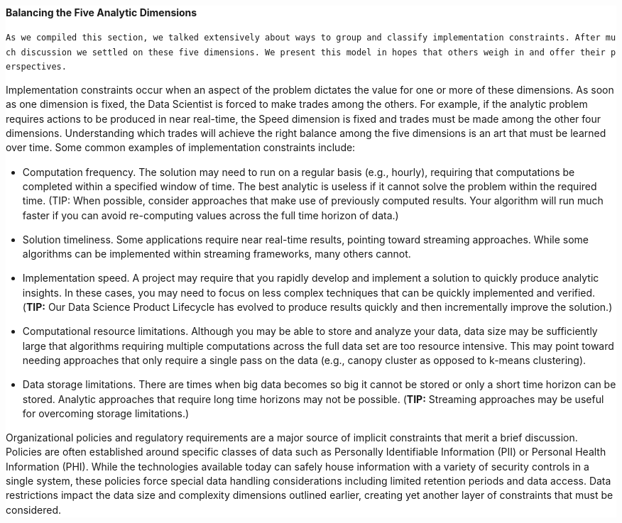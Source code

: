 **Balancing the Five Analytic Dimensions**


    As we compiled this section, we talked extensively about ways to group and classify implementation constraints. After much discussion we settled on these five dimensions. We present this model in hopes that others weigh in and offer their perspectives.

Implementation constraints occur when an aspect of the problem dictates the value for one or more of these dimensions. As soon as one dimension is fixed, the Data Scientist is forced to make trades among the others. For example, if the analytic problem requires actions to be produced in near real-time, the Speed dimension is fixed and trades must be made among the other four dimensions. Understanding which trades will achieve the right balance among the five dimensions is an art that must be learned over time.
Some common examples of implementation constraints include:  


*	Computation frequency. The solution may need to run on a regular basis (e.g., hourly), requiring that computations be completed within a specified window of time. The best analytic is useless if it cannot solve the problem within the required time. (TIP: When possible, consider approaches that make use of previously computed results. Your algorithm will run much faster if you can avoid re-computing values across the full time horizon of data.)

*	Solution timeliness. Some applications require near real-time results, pointing toward streaming approaches. While some algorithms can be implemented within streaming frameworks, many others cannot. 

*	Implementation speed. A project may require that you rapidly develop and implement a solution to quickly produce analytic insights. In these cases, you may need to focus on less complex techniques that can be quickly implemented and verified. (**TIP:** Our Data Science Product Lifecycle has evolved to produce results quickly and then incrementally improve the solution.)

*	Computational resource limitations. Although you may be able to store and analyze your data, data size may be sufficiently large that algorithms requiring multiple computations across the full data set are too resource intensive. This may point toward needing approaches that only require a single pass on the data (e.g., canopy cluster as opposed to k-means clustering).  
*	Data storage limitations. There are times when big data becomes so big it cannot be stored or only a short time horizon can be stored. Analytic approaches that require long time horizons may not be possible. (**TIP:** Streaming approaches may be useful for overcoming storage limitations.)

Organizational policies and regulatory requirements are a major source of implicit constraints that merit a brief discussion. Policies are often established around specific classes of data such as Personally Identifiable Information (PII) or Personal Health Information (PHI). While the technologies available today can safely house information with a variety of security controls in a single system, these policies force special data handling considerations including limited retention periods and data access. Data restrictions impact the data size and complexity dimensions outlined earlier, creating yet another layer of constraints that must be considered. 

